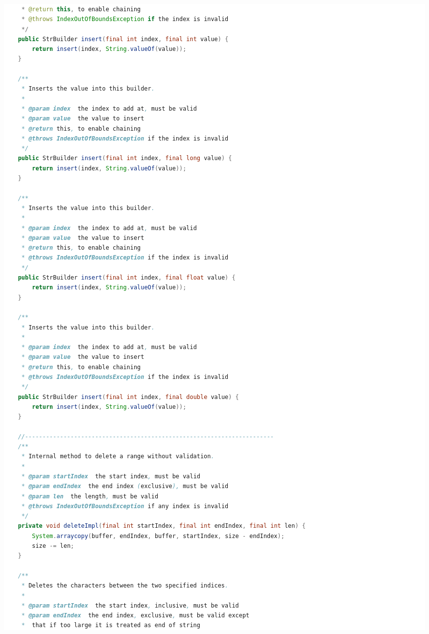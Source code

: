 ```java
     * @return this, to enable chaining
     * @throws IndexOutOfBoundsException if the index is invalid
     */
    public StrBuilder insert(final int index, final int value) {
        return insert(index, String.valueOf(value));
    }

    /**
     * Inserts the value into this builder.
     *
     * @param index  the index to add at, must be valid
     * @param value  the value to insert
     * @return this, to enable chaining
     * @throws IndexOutOfBoundsException if the index is invalid
     */
    public StrBuilder insert(final int index, final long value) {
        return insert(index, String.valueOf(value));
    }

    /**
     * Inserts the value into this builder.
     *
     * @param index  the index to add at, must be valid
     * @param value  the value to insert
     * @return this, to enable chaining
     * @throws IndexOutOfBoundsException if the index is invalid
     */
    public StrBuilder insert(final int index, final float value) {
        return insert(index, String.valueOf(value));
    }

    /**
     * Inserts the value into this builder.
     *
     * @param index  the index to add at, must be valid
     * @param value  the value to insert
     * @return this, to enable chaining
     * @throws IndexOutOfBoundsException if the index is invalid
     */
    public StrBuilder insert(final int index, final double value) {
        return insert(index, String.valueOf(value));
    }

    //-----------------------------------------------------------------------
    /**
     * Internal method to delete a range without validation.
     *
     * @param startIndex  the start index, must be valid
     * @param endIndex  the end index (exclusive), must be valid
     * @param len  the length, must be valid
     * @throws IndexOutOfBoundsException if any index is invalid
     */
    private void deleteImpl(final int startIndex, final int endIndex, final int len) {
        System.arraycopy(buffer, endIndex, buffer, startIndex, size - endIndex);
        size -= len;
    }

    /**
     * Deletes the characters between the two specified indices.
     *
     * @param startIndex  the start index, inclusive, must be valid
     * @param endIndex  the end index, exclusive, must be valid except
     *  that if too large it is treated as end of string
```
